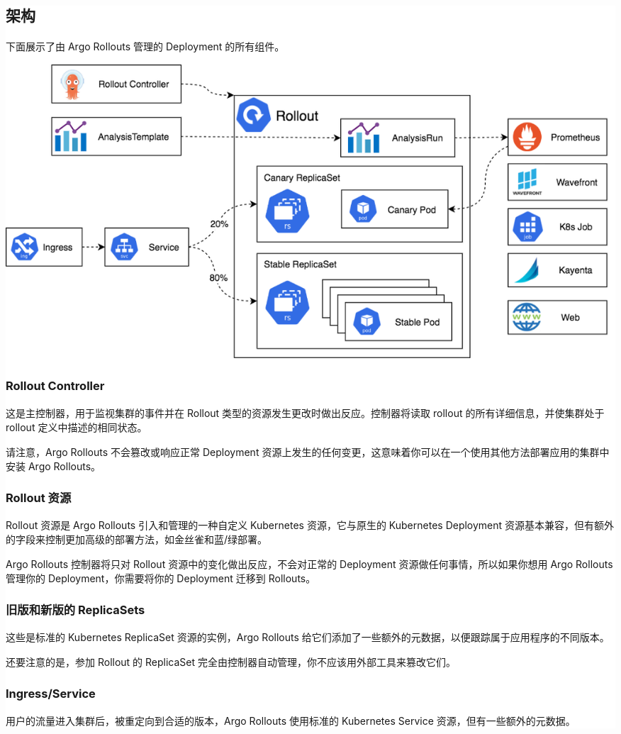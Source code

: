 
## 架构

下面展示了由 Argo Rollouts 管理的 Deployment 的所有组件。

![1695270261063.png](./img/4vFlgqh1NC7B53az/1695286692937-7164a310-4e6d-4283-be6c-2b655d320e4d-691482.png)


### Rollout Controller

这是主控制器，用于监视集群的事件并在 Rollout 类型的资源发生更改时做出反应。控制器将读取 rollout 的所有详细信息，并使集群处于 rollout 定义中描述的相同状态。

请注意，Argo Rollouts 不会篡改或响应正常 Deployment 资源上发生的任何变更，这意味着你可以在一个使用其他方法部署应用的集群中安装 Argo Rollouts。


### Rollout 资源

Rollout 资源是 Argo Rollouts 引入和管理的一种自定义 Kubernetes 资源，它与原生的 Kubernetes Deployment 资源基本兼容，但有额外的字段来控制更加高级的部署方法，如金丝雀和蓝/绿部署。

Argo Rollouts 控制器将只对 Rollout 资源中的变化做出反应，不会对正常的 Deployment 资源做任何事情，所以如果你想用 Argo Rollouts 管理你的 Deployment，你需要将你的 Deployment 迁移到 Rollouts。


### 旧版和新版的 ReplicaSets

这些是标准的 Kubernetes ReplicaSet 资源的实例，Argo Rollouts 给它们添加了一些额外的元数据，以便跟踪属于应用程序的不同版本。

还要注意的是，参加 Rollout 的 ReplicaSet 完全由控制器自动管理，你不应该用外部工具来篡改它们。


### Ingress/Service

用户的流量进入集群后，被重定向到合适的版本，Argo Rollouts 使用标准的 Kubernetes Service 资源，但有一些额外的元数据。
